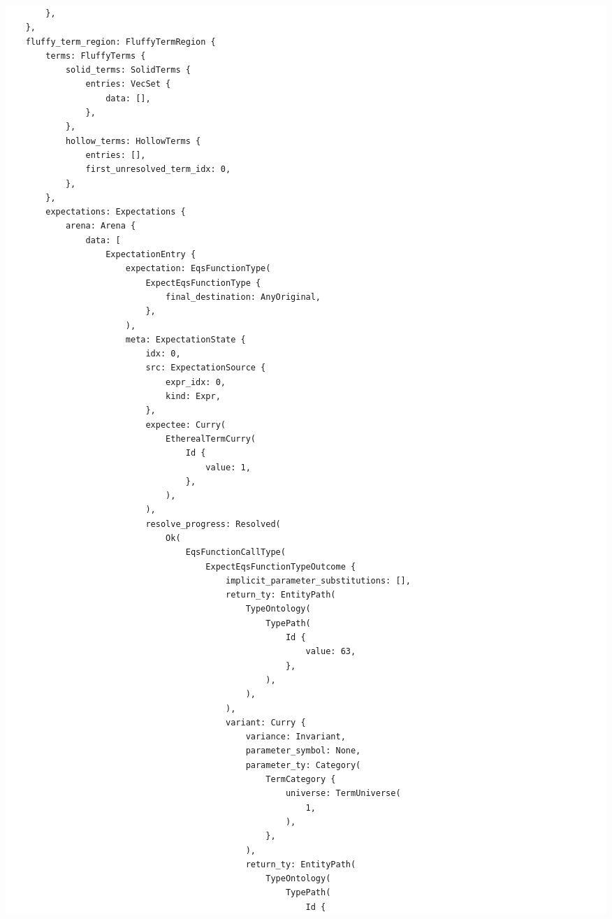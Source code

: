             },
        },
        fluffy_term_region: FluffyTermRegion {
            terms: FluffyTerms {
                solid_terms: SolidTerms {
                    entries: VecSet {
                        data: [],
                    },
                },
                hollow_terms: HollowTerms {
                    entries: [],
                    first_unresolved_term_idx: 0,
                },
            },
            expectations: Expectations {
                arena: Arena {
                    data: [
                        ExpectationEntry {
                            expectation: EqsFunctionType(
                                ExpectEqsFunctionType {
                                    final_destination: AnyOriginal,
                                },
                            ),
                            meta: ExpectationState {
                                idx: 0,
                                src: ExpectationSource {
                                    expr_idx: 0,
                                    kind: Expr,
                                },
                                expectee: Curry(
                                    EtherealTermCurry(
                                        Id {
                                            value: 1,
                                        },
                                    ),
                                ),
                                resolve_progress: Resolved(
                                    Ok(
                                        EqsFunctionCallType(
                                            ExpectEqsFunctionTypeOutcome {
                                                implicit_parameter_substitutions: [],
                                                return_ty: EntityPath(
                                                    TypeOntology(
                                                        TypePath(
                                                            Id {
                                                                value: 63,
                                                            },
                                                        ),
                                                    ),
                                                ),
                                                variant: Curry {
                                                    variance: Invariant,
                                                    parameter_symbol: None,
                                                    parameter_ty: Category(
                                                        TermCategory {
                                                            universe: TermUniverse(
                                                                1,
                                                            ),
                                                        },
                                                    ),
                                                    return_ty: EntityPath(
                                                        TypeOntology(
                                                            TypePath(
                                                                Id {